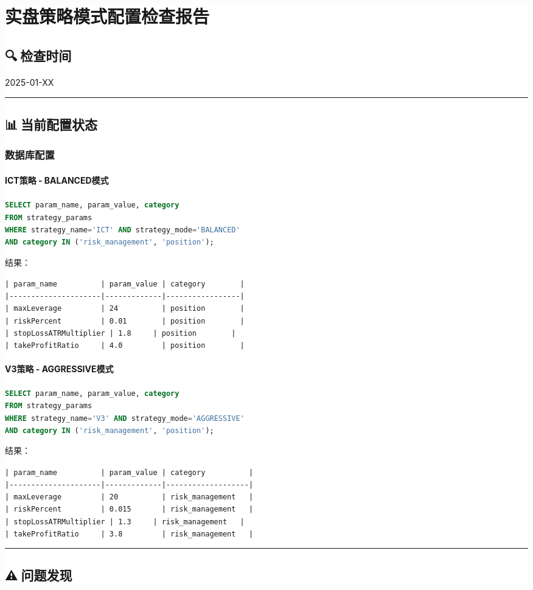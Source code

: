 # 实盘策略模式配置检查报告

## 🔍 检查时间
2025-01-XX

---

## 📊 当前配置状态

### 数据库配置

#### ICT策略 - BALANCED模式
```sql
SELECT param_name, param_value, category
FROM strategy_params
WHERE strategy_name='ICT' AND strategy_mode='BALANCED'
AND category IN ('risk_management', 'position');
```

结果：
```
| param_name          | param_value | category        |
|---------------------|-------------|-----------------|
| maxLeverage         | 24          | position        |
| riskPercent         | 0.01        | position        |
| stopLossATRMultiplier | 1.8     | position        |
| takeProfitRatio     | 4.0         | position        |
```

#### V3策略 - AGGRESSIVE模式
```sql
SELECT param_name, param_value, category
FROM strategy_params
WHERE strategy_name='V3' AND strategy_mode='AGGRESSIVE'
AND category IN ('risk_management', 'position');
```

结果：
```
| param_name          | param_value | category          |
|---------------------|-------------|-------------------|
| maxLeverage         | 20          | risk_management   |
| riskPercent         | 0.015       | risk_management   |
| stopLossATRMultiplier | 1.3     | risk_management   |
| takeProfitRatio     | 3.8         | risk_management   |
```

---

## ⚠️ 问题发现
